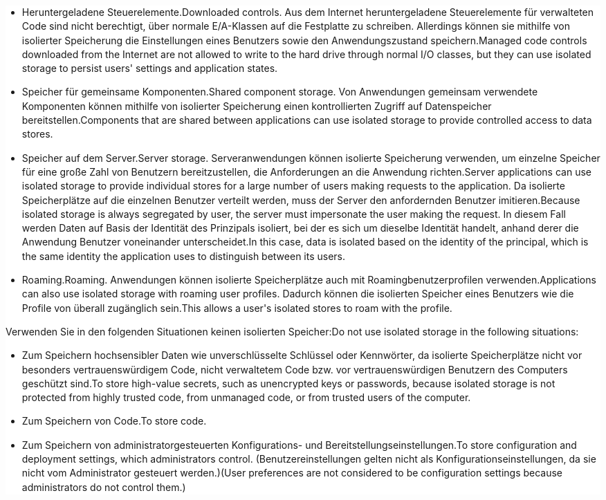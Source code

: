 - <span data-ttu-id="76c4e-314">Heruntergeladene Steuerelemente.</span><span class="sxs-lookup"><span data-stu-id="76c4e-314">Downloaded controls.</span></span> <span data-ttu-id="76c4e-315">Aus dem Internet heruntergeladene Steuerelemente für verwalteten Code sind nicht berechtigt, über normale E/A-Klassen auf die Festplatte zu schreiben. Allerdings können sie mithilfe von isolierter Speicherung die Einstellungen eines Benutzers sowie den Anwendungszustand speichern.</span><span class="sxs-lookup"><span data-stu-id="76c4e-315">Managed code controls downloaded from the Internet are not allowed to write to the hard drive through normal I/O classes, but they can use isolated storage to persist users' settings and application states.</span></span>

- <span data-ttu-id="76c4e-316">Speicher für gemeinsame Komponenten.</span><span class="sxs-lookup"><span data-stu-id="76c4e-316">Shared component storage.</span></span> <span data-ttu-id="76c4e-317">Von Anwendungen gemeinsam verwendete Komponenten können mithilfe von isolierter Speicherung einen kontrollierten Zugriff auf Datenspeicher bereitstellen.</span><span class="sxs-lookup"><span data-stu-id="76c4e-317">Components that are shared between applications can use isolated storage to provide controlled access to data stores.</span></span>

- <span data-ttu-id="76c4e-318">Speicher auf dem Server.</span><span class="sxs-lookup"><span data-stu-id="76c4e-318">Server storage.</span></span> <span data-ttu-id="76c4e-319">Serveranwendungen können isolierte Speicherung verwenden, um einzelne Speicher für eine große Zahl von Benutzern bereitzustellen, die Anforderungen an die Anwendung richten.</span><span class="sxs-lookup"><span data-stu-id="76c4e-319">Server applications can use isolated storage to provide individual stores for a large number of users making requests to the application.</span></span> <span data-ttu-id="76c4e-320">Da isolierte Speicherplätze auf die einzelnen Benutzer verteilt werden, muss der Server den anfordernden Benutzer imitieren.</span><span class="sxs-lookup"><span data-stu-id="76c4e-320">Because isolated storage is always segregated by user, the server must impersonate the user making the request.</span></span> <span data-ttu-id="76c4e-321">In diesem Fall werden Daten auf Basis der Identität des Prinzipals isoliert, bei der es sich um dieselbe Identität handelt, anhand derer die Anwendung Benutzer voneinander unterscheidet.</span><span class="sxs-lookup"><span data-stu-id="76c4e-321">In this case, data is isolated based on the identity of the principal, which is the same identity the application uses to distinguish between its users.</span></span>

- <span data-ttu-id="76c4e-322">Roaming.</span><span class="sxs-lookup"><span data-stu-id="76c4e-322">Roaming.</span></span> <span data-ttu-id="76c4e-323">Anwendungen können isolierte Speicherplätze auch mit Roamingbenutzerprofilen verwenden.</span><span class="sxs-lookup"><span data-stu-id="76c4e-323">Applications can also use isolated storage with roaming user profiles.</span></span> <span data-ttu-id="76c4e-324">Dadurch können die isolierten Speicher eines Benutzers wie die Profile von überall zugänglich sein.</span><span class="sxs-lookup"><span data-stu-id="76c4e-324">This allows a user's isolated stores to roam with the profile.</span></span>

<span data-ttu-id="76c4e-325">Verwenden Sie in den folgenden Situationen keinen isolierten Speicher:</span><span class="sxs-lookup"><span data-stu-id="76c4e-325">Do not use isolated storage in the following situations:</span></span>

- <span data-ttu-id="76c4e-326">Zum Speichern hochsensibler Daten wie unverschlüsselte Schlüssel oder Kennwörter, da isolierte Speicherplätze nicht vor besonders vertrauenswürdigem Code, nicht verwaltetem Code bzw. vor vertrauenswürdigen Benutzern des Computers geschützt sind.</span><span class="sxs-lookup"><span data-stu-id="76c4e-326">To store high-value secrets, such as unencrypted keys or passwords, because isolated storage is not protected from highly trusted code, from unmanaged code, or from trusted users of the computer.</span></span>

- <span data-ttu-id="76c4e-327">Zum Speichern von Code.</span><span class="sxs-lookup"><span data-stu-id="76c4e-327">To store code.</span></span>

- <span data-ttu-id="76c4e-328">Zum Speichern von administratorgesteuerten Konfigurations- und Bereitstellungseinstellungen.</span><span class="sxs-lookup"><span data-stu-id="76c4e-328">To store configuration and deployment settings, which administrators control.</span></span> <span data-ttu-id="76c4e-329">(Benutzereinstellungen gelten nicht als Konfigurationseinstellungen, da sie nicht vom Administrator gesteuert werden.)</span><span class="sxs-lookup"><span data-stu-id="76c4e-329">(User preferences are not considered to be configuration settings because administrators do not control them.)</span></span>
